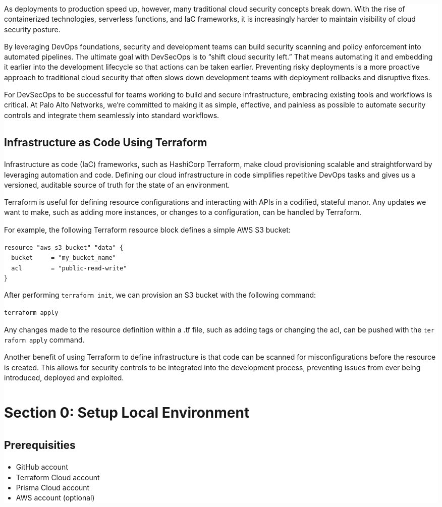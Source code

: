 As deployments to production speed up, however, many traditional cloud security concepts break down. With the rise of containerized technologies, serverless functions, and IaC frameworks, it is increasingly harder to maintain visibility of cloud security posture. 

By leveraging DevOps foundations, security and development teams can build security scanning and policy enforcement into automated pipelines. The ultimate goal with DevSecOps is to “shift cloud security left.” That means automating it and embedding it earlier into the development lifecycle so that actions can be taken earlier. Preventing risky deployments is a more proactive approach to traditional cloud security that often slows down development teams with deployment rollbacks and disruptive fixes.

For DevSecOps to be successful for teams working to build and secure infrastructure, embracing existing tools and workflows is critical. At Palo Alto Networks, we’re committed to making it as simple, effective, and painless as possible to automate security controls and integrate them seamlessly into standard workflows.




## Infrastructure as Code Using Terraform
Infrastructure as code (IaC) frameworks, such as  HashiCorp Terraform, make cloud provisioning scalable and straightforward by leveraging automation and code. Defining our cloud infrastructure in code simplifies repetitive DevOps tasks and gives us a versioned, auditable source of truth for the state of an environment.

Terraform is useful for defining resource configurations and interacting with APIs in a codified, stateful manor. Any updates we want to make, such as adding more instances, or changes to a configuration, can be handled by Terraform. 

For example, the following Terraform resource block defines a simple AWS S3 bucket:

```hcl
resource "aws_s3_bucket" "data" {
  bucket     = "my_bucket_name"
  acl        = "public-read-write"
}
```

After performing `terraform init`, we can provision an S3 bucket with the following command:

```bash
terraform apply
```

Any changes made to the resource definition within a .tf file, such as adding tags or changing the acl, can be pushed with the  `terraform apply` command. 

Another benefit of using Terraform to define infrastructure is that code can be scanned for  misconfigurations before the resource is created. This allows for security controls to be integrated into the development process, preventing issues from ever being introduced, deployed and exploited.

# Section 0: Setup Local Environment

## Prerequisities
- GitHub account
- Terraform Cloud account
- Prisma Cloud account
- AWS account (optional)
